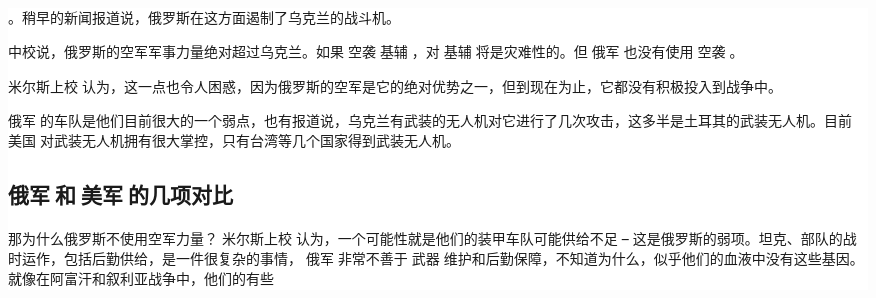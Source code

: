   。稍早的新闻报道说，俄罗斯在这方面遏制了乌克兰的战斗机。
 </p>
 <p>
  中校说，俄罗斯的空军军事力量绝对超过乌克兰。如果
  <ok href="/term/12863">
   空袭
  </ok>
  <ok href="/term/54393">
   基辅
  </ok>
  ，对
  <ok href="/term/54393">
   基辅
  </ok>
  将是灾难性的。但
  <ok href="/term/80169">
   俄军
  </ok>
  也没有使用
  <ok href="/term/12863">
   空袭
  </ok>
  。
 </p>
 <p>
  <ok href="/term/704971">
   米尔斯上校
  </ok>
  认为，这一点也令人困惑，因为俄罗斯的空军是它的绝对优势之一，但到现在为止，它都没有积极投入到战争中。
 </p>
 <p>
  <ok href="/term/80169">
   俄军
  </ok>
  的车队是他们目前很大的一个弱点，也有报道说，乌克兰有武装的无人机对它进行了几次攻击，这多半是土耳其的武装无人机。目前
  <ok href="/term/1045">
   美国
  </ok>
  对武装无人机拥有很大掌控，只有台湾等几个国家得到武装无人机。
 </p>
 <h2>
  <ok href="/term/80169">
   俄军
  </ok>
  和
  <ok href="/term/4383">
   美军
  </ok>
  的几项对比
 </h2>
 <p>
  那为什么俄罗斯不使用空军力量？
  <ok href="/term/704971">
   米尔斯上校
  </ok>
  认为，一个可能性就是他们的装甲车队可能供给不足 – 这是俄罗斯的弱项。坦克、部队的战时运作，包括后勤供给，是一件很复杂的事情，
  <ok href="/term/80169">
   俄军
  </ok>
  非常不善于
  <ok href="/term/22789">
   武器
  </ok>
  维护和后勤保障，不知道为什么，似乎他们的血液中没有这些基因。就像在阿富汗和叙利亚战争中，他们的有些